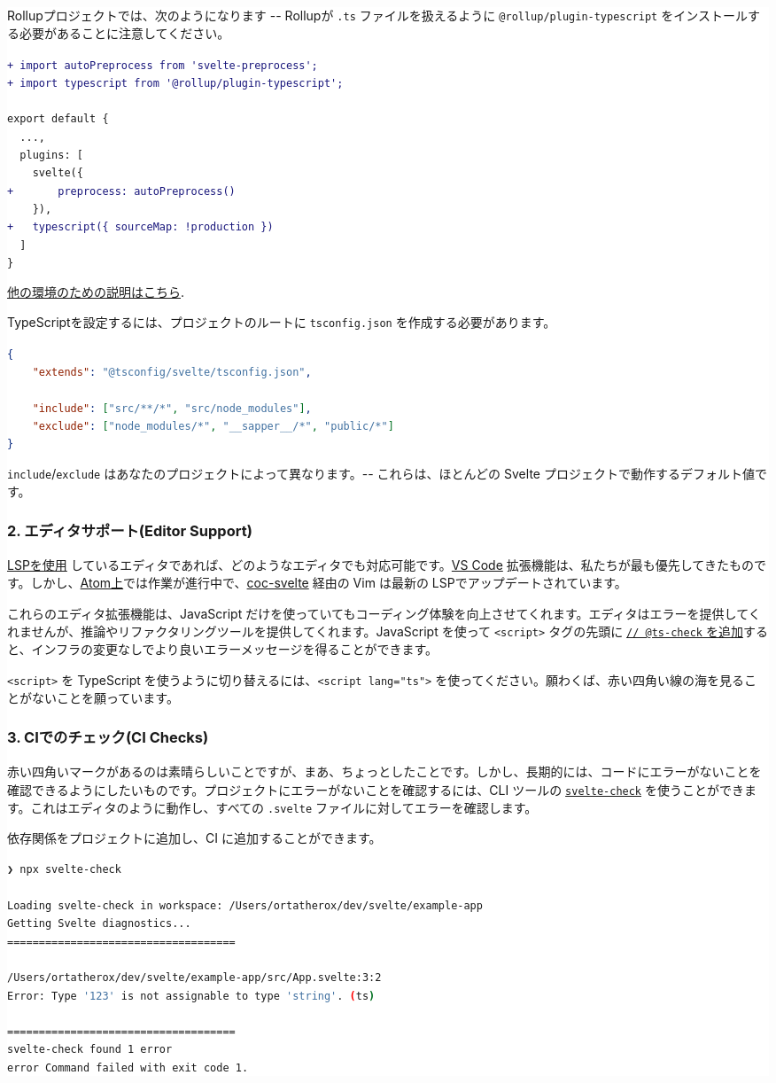 Rollupプロジェクトでは、次のようになります -- Rollupが `.ts` ファイルを扱えるように `@rollup/plugin-typescript` をインストールする必要があることに注意してください。

```diff
+ import autoPreprocess from 'svelte-preprocess';
+ import typescript from '@rollup/plugin-typescript';

export default {
  ...,
  plugins: [
    svelte({
+       preprocess: autoPreprocess()
    }),
+   typescript({ sourceMap: !production })
  ]
}
```

[他の環境のための説明はこちら](https://github.com/sveltejs/svelte-preprocess#usage).

TypeScriptを設定するには、プロジェクトのルートに `tsconfig.json` を作成する必要があります。

```json
{
	"extends": "@tsconfig/svelte/tsconfig.json",

	"include": ["src/**/*", "src/node_modules"],
	"exclude": ["node_modules/*", "__sapper__/*", "public/*"]
}
```

`include`/`exclude` はあなたのプロジェクトによって異なります。-- これらは、ほとんどの Svelte プロジェクトで動作するデフォルト値です。

### 2. エディタサポート(Editor Support)

[LSPを使用](https://langserver.org/#implementations-client) しているエディタであれば、どのようなエディタでも対応可能です。[VS Code](https://marketplace.visualstudio.com/items?itemName=svelte.svelte-vscode) 拡張機能は、私たちが最も優先してきたものです。しかし、[Atom上](https://github.com/sveltejs/language-tools/pull/160)では作業が進行中で、[coc-svelte](https://github.com/coc-extensions/coc-svelte) 経由の Vim は最新の LSPでアップデートされています。

これらのエディタ拡張機能は、JavaScript だけを使っていてもコーディング体験を向上させてくれます。エディタはエラーを提供してくれませんが、推論やリファクタリングツールを提供してくれます。JavaScript を使って `<script>` タグの先頭に [`// @ts-check` を追加](https://www.staging-typescript.org/docs/handbook/intro-to-js-ts.html)すると、インフラの変更なしでより良いエラーメッセージを得ることができます。

`<script>` を TypeScript を使うように切り替えるには、`<script lang="ts">` を使ってください。願わくば、赤い四角い線の海を見ることがないことを願っています。

### 3. CIでのチェック(CI Checks)

赤い四角いマークがあるのは素晴らしいことですが、まあ、ちょっとしたことです。しかし、長期的には、コードにエラーがないことを確認できるようにしたいものです。プロジェクトにエラーがないことを確認するには、CLI ツールの [`svelte-check`](https://www.npmjs.com/package/svelte-check) を使うことができます。これはエディタのように動作し、すべての `.svelte` ファイルに対してエラーを確認します。

依存関係をプロジェクトに追加し、CI に追加することができます。

```bash
❯ npx svelte-check

Loading svelte-check in workspace: /Users/ortatherox/dev/svelte/example-app
Getting Svelte diagnostics...
====================================

/Users/ortatherox/dev/svelte/example-app/src/App.svelte:3:2
Error: Type '123' is not assignable to type 'string'. (ts)

====================================
svelte-check found 1 error
error Command failed with exit code 1.
```
